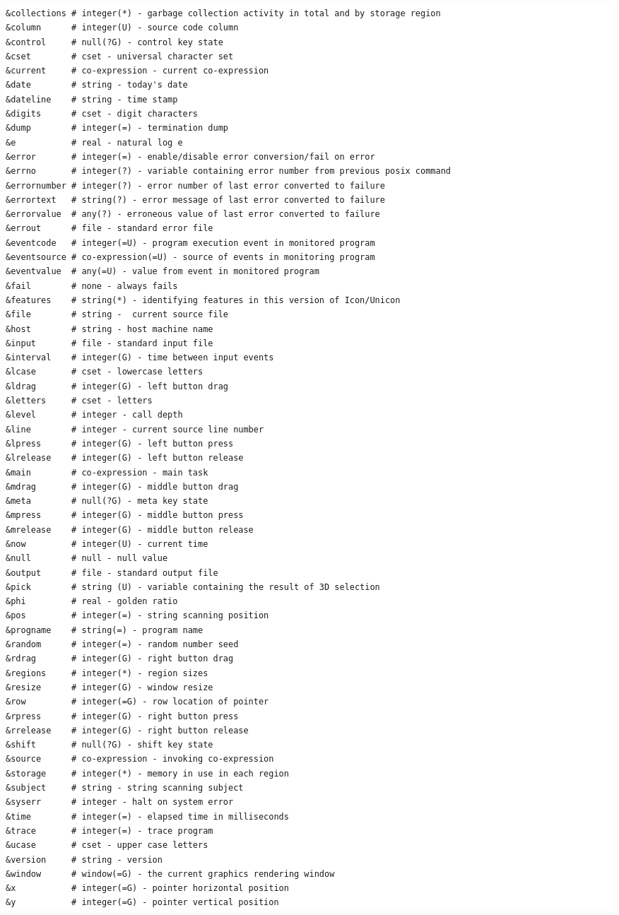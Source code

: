 ```Unicon
&collections # integer(*) - garbage collection activity in total and by storage region
&column      # integer(U) - source code column
&control     # null(?G) - control key state
&cset        # cset - universal character set
&current     # co-expression - current co-expression
&date        # string - today's date
&dateline    # string - time stamp
&digits      # cset - digit characters
&dump        # integer(=) - termination dump
&e           # real - natural log e
&error       # integer(=) - enable/disable error conversion/fail on error
&errno       # integer(?) - variable containing error number from previous posix command
&errornumber # integer(?) - error number of last error converted to failure
&errortext   # string(?) - error message of last error converted to failure
&errorvalue  # any(?) - erroneous value of last error converted to failure
&errout      # file - standard error file
&eventcode   # integer(=U) - program execution event in monitored program
&eventsource # co-expression(=U) - source of events in monitoring program
&eventvalue  # any(=U) - value from event in monitored program
&fail        # none - always fails
&features    # string(*) - identifying features in this version of Icon/Unicon
&file        # string -  current source file
&host        # string - host machine name
&input       # file - standard input file
&interval    # integer(G) - time between input events
&lcase       # cset - lowercase letters
&ldrag       # integer(G) - left button drag
&letters     # cset - letters
&level       # integer - call depth
&line        # integer - current source line number
&lpress      # integer(G) - left button press
&lrelease    # integer(G) - left button release
&main        # co-expression - main task
&mdrag       # integer(G) - middle button drag
&meta        # null(?G) - meta key state
&mpress      # integer(G) - middle button press
&mrelease    # integer(G) - middle button release
&now         # integer(U) - current time
&null        # null - null value
&output      # file - standard output file
&pick        # string (U) - variable containing the result of 3D selection
&phi         # real - golden ratio
&pos         # integer(=) - string scanning position
&progname    # string(=) - program name
&random      # integer(=) - random number seed
&rdrag       # integer(G) - right button drag
&regions     # integer(*) - region sizes
&resize      # integer(G) - window resize
&row         # integer(=G) - row location of pointer
&rpress      # integer(G) - right button press
&rrelease    # integer(G) - right button release
&shift       # null(?G) - shift key state
&source      # co-expression - invoking co-expression
&storage     # integer(*) - memory in use in each region
&subject     # string - string scanning subject
&syserr      # integer - halt on system error
&time        # integer(=) - elapsed time in milliseconds
&trace       # integer(=) - trace program
&ucase       # cset - upper case letters
&version     # string - version
&window      # window(=G) - the current graphics rendering window
&x           # integer(=G) - pointer horizontal position
&y           # integer(=G) - pointer vertical position
```
